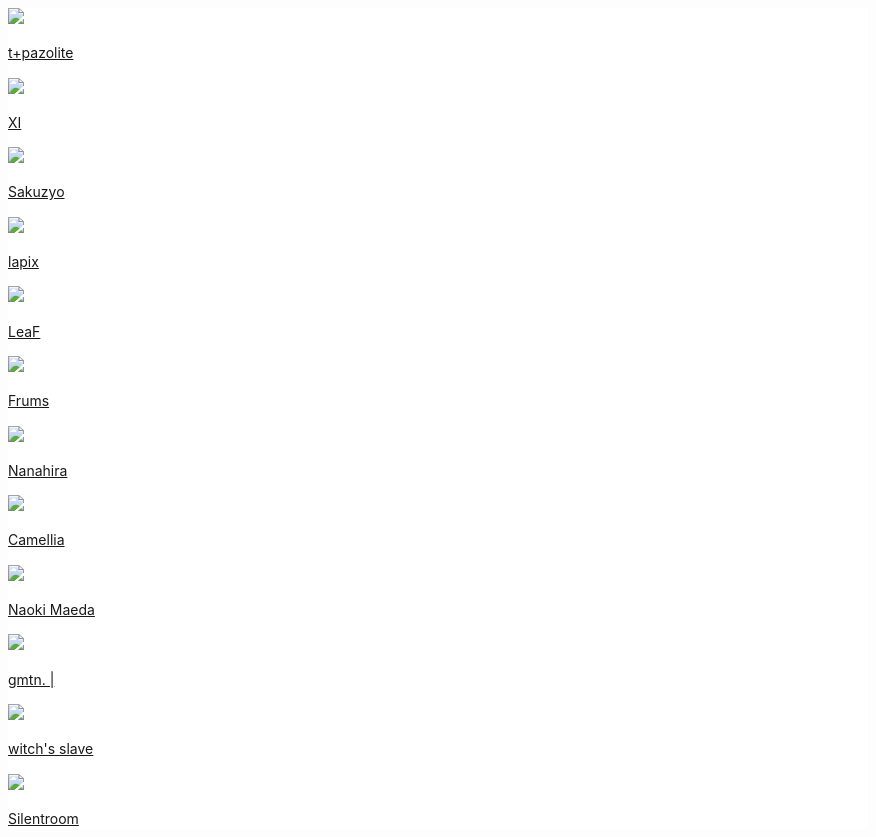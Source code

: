 

[<img src="https://pbs.twimg.com/profile_images/1386588354678902786/h9BN2z3Z_400x400.jpg" height="200"/>](https://www.youtube.com/watch?v=2vTM_aXC8bY)

  [t+pazolite](https://open.spotify.com/artist/4Y345wfGiorcB2NXcsJxOt)

[<img src="https://e.snmc.io/i/1200/s/9740b981408bf69fb61cf129da90a69b/4989971" height="200"/>](https://www.youtube.com/watch?v=4pXIWVMt86A)

  [XI](https://open.spotify.com/artist/0bwKEOznEbnmCK85SPEYuK)

[<img src="https://i.scdn.co/image/ab67616d0000b273cc74c8d53fb88f5e1fcc1f89" height="200"/>](https://www.youtube.com/watch?v=xQrYq-3Eb3U)

  [Sakuzyo](https://open.spotify.com/artist/53BVcGSlpWPF7iYsSN0Oe1)

[<img src="https://remywiki.com/images/5/52/Lapix.png" height="200"/>](https://www.youtube.com/watch?v=zvikZE5F1E8)

  [lapix](https://open.spotify.com/artist/5fIZxtu9KYwRi3MnLEVLCC)

[<img src="https://i.scdn.co/image/ab67616d0000b273702d3fbf9497db3b672fc752" height="200"/>](https://www.youtube.com/watch?v=b-uNxMyheig)

  [LeaF](https://open.spotify.com/artist/4nxiPL9AVYybdRgnEvT6Pp)

[<img src="https://i1.sndcdn.com/avatars-000569281377-5d93mq-t500x500.jpg" height="200"/>](https://www.youtube.com/watch?v=moYoJWf9sIg)

  [Frums](https://open.spotify.com/artist/7zEXEfruds9B2DNYZjg5e2)

[<img src="https://yt3.ggpht.com/93qHwkbakpxUYdG4fwiz1JhJ1DalaGzped2JUo5MMpmkNNT1OvUMxfR_kwe3AKO_BKrC4mH55w=s900-c-k-c0x00ffffff-no-rj" height="200"/>](https://www.youtube.com/watch?v=LH3oCL3go0U)

  [Nanahira](https://open.spotify.com/artist/0bkkiFN0ghGl4j9aLi3oQx)

[<img src="https://yt3.ggpht.com/pqEhhuy9Hy0WF-3yikE4KERGjfTIUvyEBfxZOeCFmJ4ZhDrmQ0pQ4Fk-FC3O48MXXmfPyoMmJA=s900-c-k-c0x00ffffff-no-rj" height="200"/>]()

  [Camellia](https://open.spotify.com/artist/4bwIf0yXJf0F9AmOl2J78M)

[<img src="https://remywiki.com/images/e/e7/Naoki.jpg" height="200"/>](https://www.youtube.com/watch?v=K8qDcebCKiM)

  [Naoki Maeda](https://open.spotify.com/artist/0Y0sqHmyHC0lDbyRnsjkcX)

[<img src="https://encrypted-tbn0.gstatic.com/images?q=tbn:ANd9GcSyefoJeUxTjXvUwIa1fcOdIFjMRJK2HnmMT1GSc9JTdtgaaJk&s" height="200"/>](https://www.youtube.com/watch?v=ouEewGXG0Kk)

  [gmtn. | ](https://open.spotify.com/artist/510FdyxWVl8Bw83dYoDsX6?si=WIKIcg7mTlCqzypV-malvQ)

[<img src="https://encrypted-tbn0.gstatic.com/images?q=tbn:ANd9GcStq43Kv4Y7l78L-2gmXWHgs_K5x44qw2HfilohbORkrlrkDyc&s" height="200"/>](https://www.youtube.com/watch?v=ouEewGXG0Kk)

  [witch's slave](https://open.spotify.com/artist/6f1BHHPw92Pvr0N4tviEMT?si=c89b6d0418b740bf)

[<img src="https://encrypted-tbn0.gstatic.com/images?q=tbn:ANd9GcS969ZbhHiamRTFQ0O6L8-bYsIjgo8EXr6KKAQxN32lJKtyhg_3&s" height="200"/>](https://www.youtube.com/watch?v=Th-c6okksMU)

 [Silentroom](https://open.spotify.com/artist/7LLBCtTpnXXkY6AvW0Qjy9?si=076ab01ab3ba42c8)